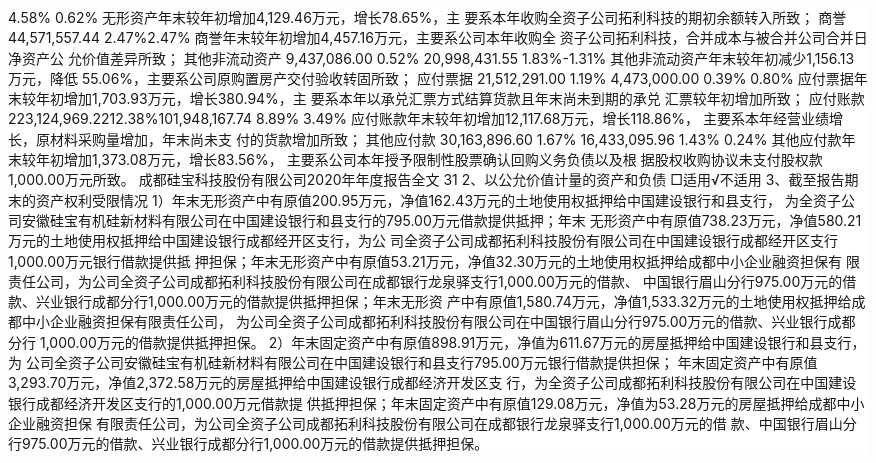 4.58%
0.62%
无形资产年末较年初增加4,129.46万元，增长78.65%，主
要系本年收购全资子公司拓利科技的期初余额转入所致；
商誉
44,571,557.44
2.47%2.47%
商誉年末较年初增加4,457.16万元，主要系公司本年收购全
资子公司拓利科技，合并成本与被合并公司合并日净资产公
允价值差异所致；
其他非流动资产
9,437,086.00
0.52%
20,998,431.55
1.83%-1.31%
其他非流动资产年末较年初减少1,156.13万元，降低
55.06%，主要系公司原购置房产交付验收转固所致；
应付票据
21,512,291.00
1.19%
4,473,000.00
0.39%
0.80%
应付票据年末较年初增加1,703.93万元，增长380.94%，主
要系本年以承兑汇票方式结算货款且年末尚未到期的承兑
汇票较年初增加所致；
应付账款
223,124,969.2212.38%101,948,167.74
8.89%
3.49%
应付账款年末较年初增加12,117.68万元，增长118.86%，
主要系本年经营业绩增长，原材料采购量增加，年末尚未支
付的货款增加所致；
其他应付款
30,163,896.60
1.67%
16,433,095.96
1.43%
0.24%
其他应付款年末较年初增加1,373.08万元，增长83.56%，
主要系公司本年授予限制性股票确认回购义务负债以及根
据股权收购协议未支付股权款1,000.00万元所致。
成都硅宝科技股份有限公司2020年年度报告全文
31
2、以公允价值计量的资产和负债
□适用√不适用
3、截至报告期末的资产权利受限情况
1）年末无形资产中有原值200.95万元，净值162.43万元的土地使用权抵押给中国建设银行和县支行，
为全资子公司安徽硅宝有机硅新材料有限公司在中国建设银行和县支行的795.00万元借款提供抵押；年末
无形资产中有原值738.23万元，净值580.21万元的土地使用权抵押给中国建设银行成都经开区支行，为公
司全资子公司成都拓利科技股份有限公司在中国建设银行成都经开区支行1,000.00万元银行借款提供抵
押担保；年末无形资产中有原值53.21万元，净值32.30万元的土地使用权抵押给成都中小企业融资担保有
限责任公司，为公司全资子公司成都拓利科技股份有限公司在成都银行龙泉驿支行1,000.00万元的借款、
中国银行眉山分行975.00万元的借款、兴业银行成都分行1,000.00万元的借款提供抵押担保；年末无形资
产中有原值1,580.74万元，净值1,533.32万元的土地使用权抵押给成都中小企业融资担保有限责任公司，
为公司全资子公司成都拓利科技股份有限公司在中国银行眉山分行975.00万元的借款、兴业银行成都分行
1,000.00万元的借款提供抵押担保。
2）年末固定资产中有原值898.91万元，净值为611.67万元的房屋抵押给中国建设银行和县支行，为
公司全资子公司安徽硅宝有机硅新材料有限公司在中国建设银行和县支行795.00万元银行借款提供担保；
年末固定资产中有原值3,293.70万元，净值2,372.58万元的房屋抵押给中国建设银行成都经济开发区支
行，为全资子公司成都拓利科技股份有限公司在中国建设银行成都经济开发区支行的1,000.00万元借款提
供抵押担保；年末固定资产中有原值129.08万元，净值为53.28万元的房屋抵押给成都中小企业融资担保
有限责任公司，为公司全资子公司成都拓利科技股份有限公司在成都银行龙泉驿支行1,000.00万元的借
款、中国银行眉山分行975.00万元的借款、兴业银行成都分行1,000.00万元的借款提供抵押担保。
